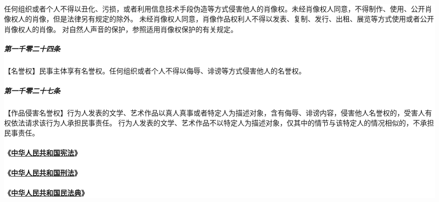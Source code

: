 任何组织或者个人不得以丑化、污损，或者利用信息技术手段伪造等方式侵害他人的肖像权。未经肖像权人同意，不得制作、使用、公开肖像权人的肖像，但是法律另有规定的除外。 未经肖像权人同意，肖像作品权利人不得以发表、复制、发行、出租、展览等方式使用或者公开肖像权人的肖像。 对自然人声音的保护，参照适用肖像权保护的有关规定。

##### 第一千零二十四条

【名誉权】民事主体享有名誉权。任何组织或者个人不得以侮辱、诽谤等方式侵害他人的名誉权。

##### 第一千零二十七条

【作品侵害名誉权】行为人发表的文学、艺术作品以真人真事或者特定人为描述对象，含有侮辱、诽谤内容，侵害他人名誉权的，受害人有权依法请求该行为人承担民事责任。 行为人发表的文学、艺术作品不以特定人为描述对象，仅其中的情节与该特定人的情况相似的，不承担民事责任。

#### 《[中华人民共和国宪法](http://www.gov.cn/guoqing/2018-03/22/content_5276318.htm)》

#### 《[中华人民共和国刑法](http://gongbao.court.gov.cn/Details/f8e30d0689b23f57bfc782d21035c3.html?sw=中华人民共和国刑法)》

#### 《[中华人民共和国民法典](http://gongbao.court.gov.cn/Details/51eb6750b8361f79be8f90d09bc202.html)》
